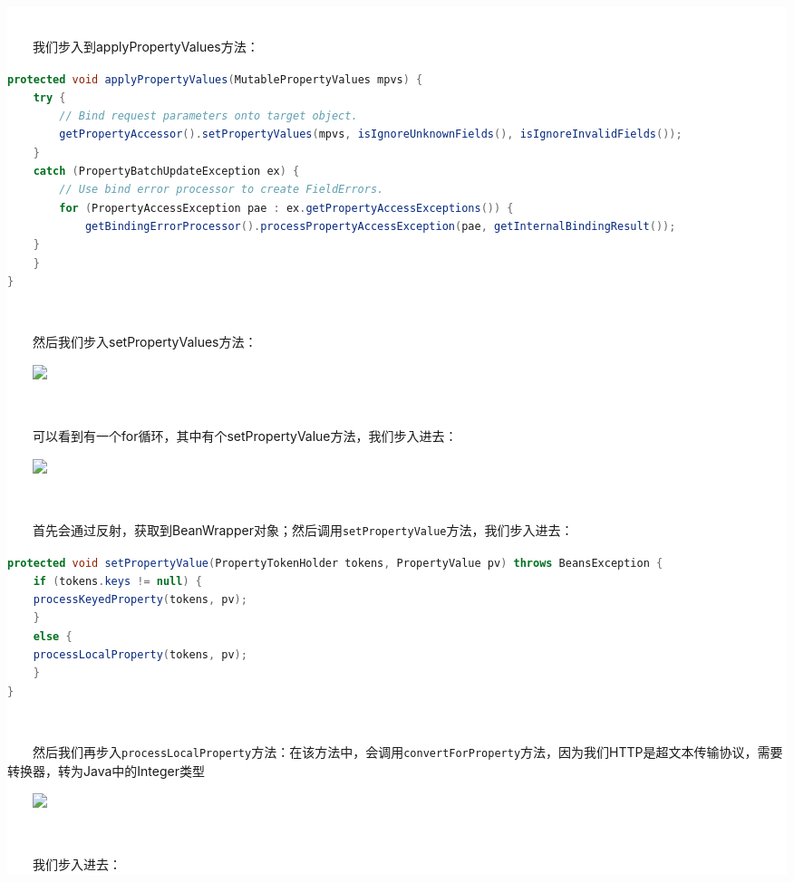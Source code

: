 　　‍

　　我们步入到applyPropertyValues方法：

```java
protected void applyPropertyValues(MutablePropertyValues mpvs) {
    try {
    	// Bind request parameters onto target object.
    	getPropertyAccessor().setPropertyValues(mpvs, isIgnoreUnknownFields(), isIgnoreInvalidFields());
    }
    catch (PropertyBatchUpdateException ex) {
    	// Use bind error processor to create FieldErrors.
    	for (PropertyAccessException pae : ex.getPropertyAccessExceptions()) {
        	getBindingErrorProcessor().processPropertyAccessException(pae, getInternalBindingResult());
	}
    }
}
```

　　‍

　　然后我们步入setPropertyValues方法：

　　​![](https://image.peterjxl.com/blog/image-20230716171552-89vc29h.png)​

　　‍

　　可以看到有一个for循环，其中有个setPropertyValue方法，我们步入进去：

　　​![](https://image.peterjxl.com/blog/image-20230716171713-n56f89p.png)​

　　‍

　　首先会通过反射，获取到BeanWrapper对象；然后调用`setPropertyValue`​方法，我们步入进去：

```java
protected void setPropertyValue(PropertyTokenHolder tokens, PropertyValue pv) throws BeansException {
    if (tokens.keys != null) {
	processKeyedProperty(tokens, pv);
    }
    else {
	processLocalProperty(tokens, pv);
    }
}
```

　　‍

　　然后我们再步入`processLocalProperty`​方法：在该方法中，会调用`convertForProperty`​方法，因为我们HTTP是超文本传输协议，需要转换器，转为Java中的Integer类型

　　​​![](https://image.peterjxl.com/blog/image-20230716172033-123sm1h.png)​​

　　‍

　　我们步入进去：
